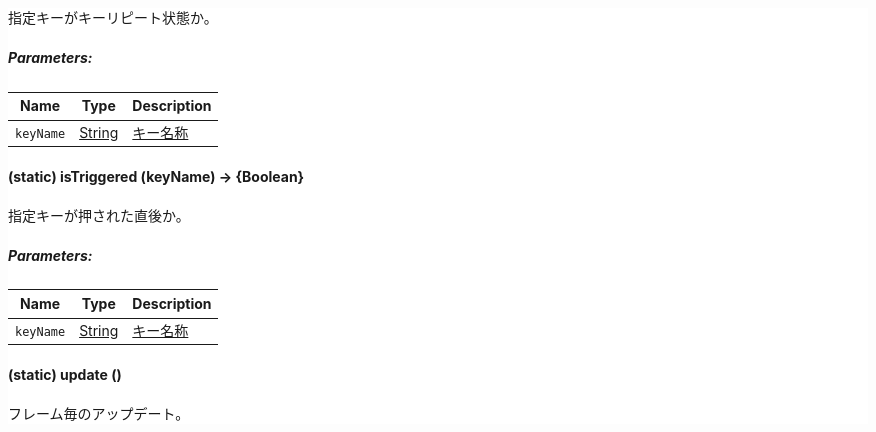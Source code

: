 指定キーがキーリピート状態か。

##### Parameters:

| Name      | Type                | Description                   |
| --------- | ------------------- | ----------------------------- |
| `keyName` | [String](String.md) | [キー名称](Input.md#キー名称) |

#### (static) isTriggered (keyName) → {Boolean}

指定キーが押された直後か。

##### Parameters:

| Name      | Type                | Description                   |
| --------- | ------------------- | ----------------------------- |
| `keyName` | [String](String.md) | [キー名称](Input.md#キー名称) |

#### (static) update ()

フレーム毎のアップデート。
